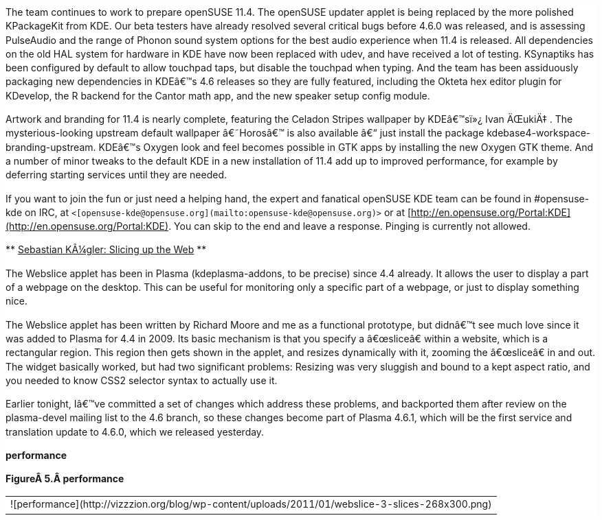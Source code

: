 The team continues to work to prepare openSUSE 11.4. The openSUSE updater applet is
          being replaced by the more polished KPackageKit from KDE. Our beta testers have already
          resolved several critical bugs before 4.6.0 was released, and is assessing PulseAudio and
          the range of Phonon sound system options for the best audio experience when 11.4 is
          released. All dependencies on the old HAL system for hardware in KDE have now been
          replaced with udev, and have received a lot of testing. KSynaptiks has been configured by
          default to allow touchpad taps, but disable the touchpad when typing. And the team has
          been assiduously packaging new dependencies in KDEâ€™s 4.6 releases so they are fully
          featured, including the Okteta hex editor plugin for KDevelop, the R backend for the
          Cantor math app, and the new speaker setup config module. 

Artwork and branding for 11.4 is nearly complete, featuring the Celadon Stripes
          wallpaper by KDEâ€™sï»¿ Ivan ÄŒukiÄ‡ . The mysterious-looking upstream default wallpaper â€˜Horosâ€™
          is also available â€“ just install the package kdebase4-workspace-branding-upstream. KDEâ€™s
          Oxygen look and feel becomes possible in GTK apps by installing the new Oxygen GTK theme.
          And a number of minor tweaks to the default KDE in a new installation of 11.4 add up to
          improved performance, for example by deferring starting services until they are needed. 

If you want to join the fun or just need a helping hand, the expert and fanatical
          openSUSE KDE team can be found in #opensuse-kde on IRC, at
            `<[opensuse-kde@opensuse.org](mailto:opensuse-kde@opensuse.org)>` or at [http://en.opensuse.org/Portal:KDE](http://en.opensuse.org/Portal:KDE). You
          can skip to the end and leave a response. Pinging is currently not allowed. 

**
          [Sebastian KÃ¼gler:
            Slicing up the Web](http://vizzzion.org/blog/2011/01/slicing-up-the-web/)
        **

The Webslice applet has been in Plasma (kdeplasma-addons, to be precise) since 4.4
          already. It allows the user to display a part of a webpage on the desktop. This can be
          useful for monitoring only a specific part of a webpage, or just to display something
          nice. 

The Webslice applet has been written by Richard Moore and me as a functional
          prototype, but didnâ€™t see much love since it was added to Plasma for 4.4 in 2009. Its
          basic mechanism is that you specify a â€œsliceâ€ within a website, which is a rectangular
          region. This region then gets shown in the applet, and resizes dynamically with it,
          zooming the â€œsliceâ€ in and out. The widget basically worked, but had two significant
          problems: Resizing was very sluggish and bound to a kept aspect ratio, and you needed to
          know CSS2 selector syntax to actually use it. 

Earlier tonight, Iâ€™ve committed a set of changes which address these problems, and
          backported them after review on the plasma-devel mailing list to the 4.6 branch, so these
          changes become part of Plasma 4.6.1, which will be the first service and translation
          update to 4.6.0, which we released yesterday.

**performance**

**FigureÂ 5.Â performance**

<table cellpadding="0" cellspacing="0" border="0" width="15%" summary="manufactured viewport for HTML img" ><tr >
<td >![performance](http://vizzzion.org/blog/wp-content/uploads/2011/01/webslice-3-slices-268x300.png)
</td></tr></table>
